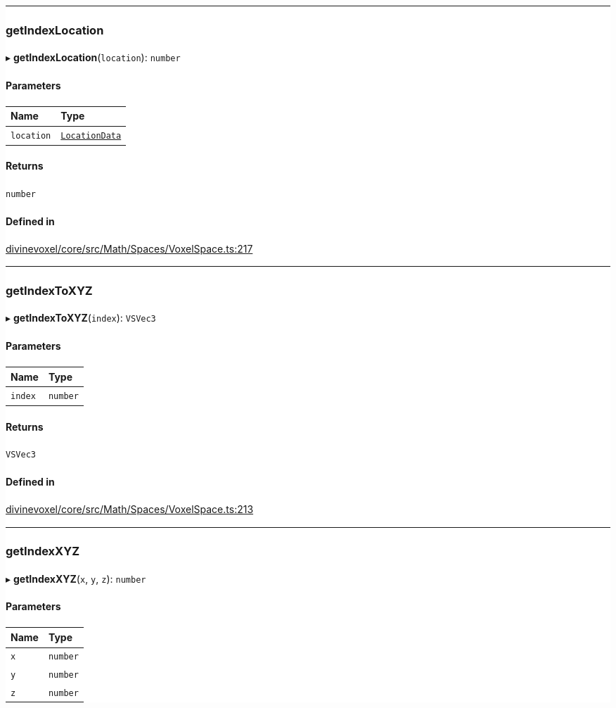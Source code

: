 ___

### getIndexLocation

▸ **getIndexLocation**(`location`): `number`

#### Parameters

| Name | Type |
| :------ | :------ |
| `location` | [`LocationData`](../modules/Math_Spaces_VoxelSpaces_types.md#locationdata) |

#### Returns

`number`

#### Defined in

[divinevoxel/core/src/Math/Spaces/VoxelSpace.ts:217](https://github.com/lucasdamianjohnson/DivineVoxelEngine/blob/596fa7391478620ed460dfb4856ff0a763b91c49/divinevoxel/core/src/Math/Spaces/VoxelSpace.ts#L217)

___

### getIndexToXYZ

▸ **getIndexToXYZ**(`index`): `VSVec3`

#### Parameters

| Name | Type |
| :------ | :------ |
| `index` | `number` |

#### Returns

`VSVec3`

#### Defined in

[divinevoxel/core/src/Math/Spaces/VoxelSpace.ts:213](https://github.com/lucasdamianjohnson/DivineVoxelEngine/blob/596fa7391478620ed460dfb4856ff0a763b91c49/divinevoxel/core/src/Math/Spaces/VoxelSpace.ts#L213)

___

### getIndexXYZ

▸ **getIndexXYZ**(`x`, `y`, `z`): `number`

#### Parameters

| Name | Type |
| :------ | :------ |
| `x` | `number` |
| `y` | `number` |
| `z` | `number` |
